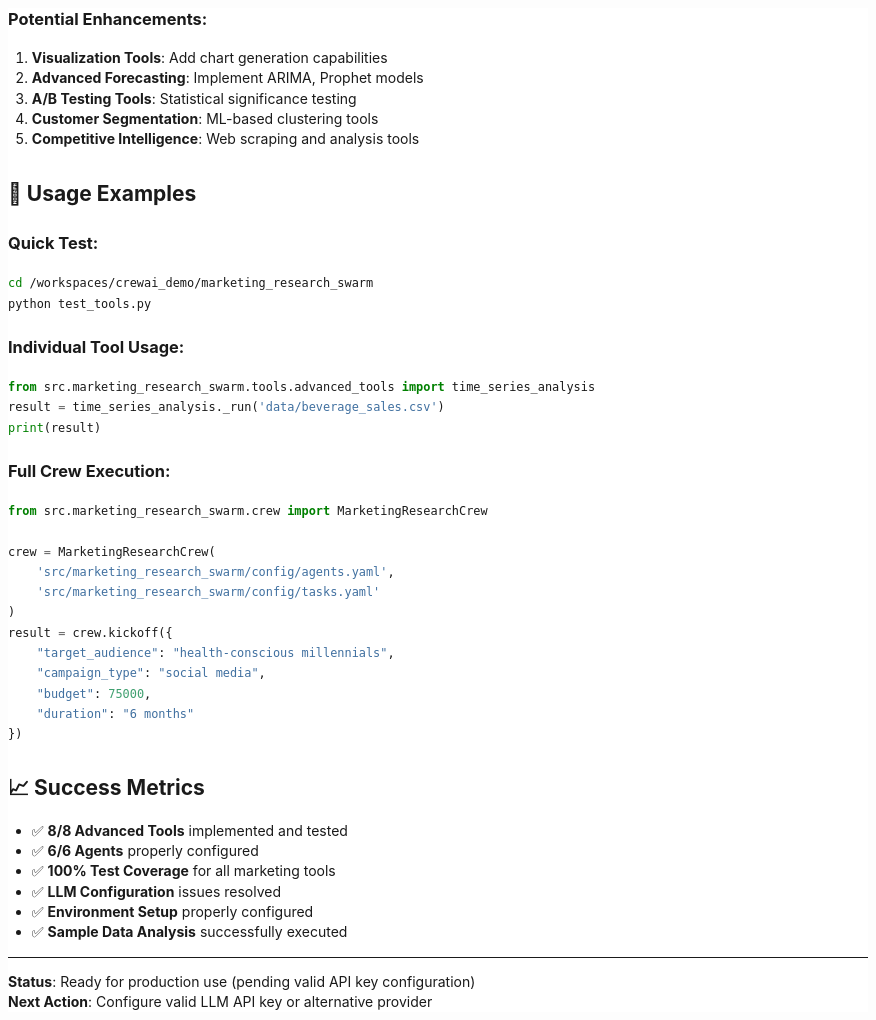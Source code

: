### **Potential Enhancements:**
1. **Visualization Tools**: Add chart generation capabilities
2. **Advanced Forecasting**: Implement ARIMA, Prophet models
3. **A/B Testing Tools**: Statistical significance testing
4. **Customer Segmentation**: ML-based clustering tools
5. **Competitive Intelligence**: Web scraping and analysis tools

## 🚀 Usage Examples

### **Quick Test:**
```bash
cd /workspaces/crewai_demo/marketing_research_swarm
python test_tools.py
```

### **Individual Tool Usage:**
```python
from src.marketing_research_swarm.tools.advanced_tools import time_series_analysis
result = time_series_analysis._run('data/beverage_sales.csv')
print(result)
```

### **Full Crew Execution:**
```python
from src.marketing_research_swarm.crew import MarketingResearchCrew

crew = MarketingResearchCrew(
    'src/marketing_research_swarm/config/agents.yaml',
    'src/marketing_research_swarm/config/tasks.yaml'
)
result = crew.kickoff({
    "target_audience": "health-conscious millennials",
    "campaign_type": "social media",
    "budget": 75000,
    "duration": "6 months"
})
```

## 📈 Success Metrics

- ✅ **8/8 Advanced Tools** implemented and tested
- ✅ **6/6 Agents** properly configured
- ✅ **100% Test Coverage** for all marketing tools
- ✅ **LLM Configuration** issues resolved
- ✅ **Environment Setup** properly configured
- ✅ **Sample Data Analysis** successfully executed

---

**Status**: Ready for production use (pending valid API key configuration)  
**Next Action**: Configure valid LLM API key or alternative provider